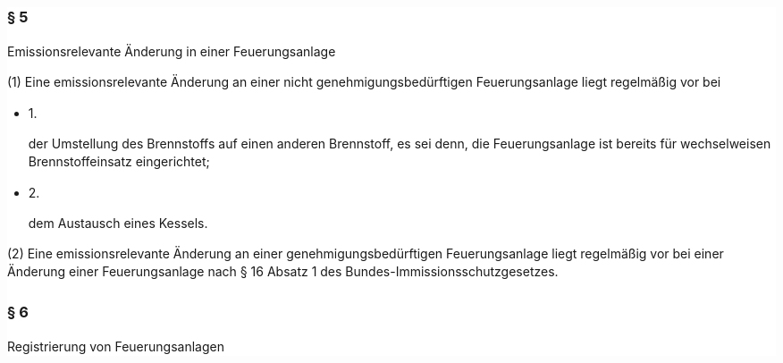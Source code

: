 </div>

</div>

</div>

</div>

<span id="BJNR080410019BJNE000600000.html"></span>

### § 5  
Emissionsrelevante Änderung in einer Feuerungsanlage

<div>

<div class="jnhtml">

<div>

<div class="jurAbsatz">

(1) Eine emissionsrelevante Änderung an einer nicht
genehmigungsbedürftigen Feuerungsanlage liegt regelmäßig vor bei

  - 1\.
    
    <div>
    
    der Umstellung des Brennstoffs auf einen anderen Brennstoff, es sei
    denn, die Feuerungsanlage ist bereits für wechselweisen
    Brennstoffeinsatz eingerichtet;
    
    </div>

  - 2\.
    
    <div>
    
    dem Austausch eines Kessels.
    
    </div>

</div>

<div class="jurAbsatz">

(2) Eine emissionsrelevante Änderung an einer genehmigungsbedürftigen
Feuerungsanlage liegt regelmäßig vor bei einer Änderung einer
Feuerungsanlage nach § 16 Absatz 1 des Bundes-Immissionsschutzgesetzes.

</div>

</div>

</div>

</div>

<span id="BJNR080410019BJNE000700000.html"></span>

### § 6  
Registrierung von Feuerungsanlagen
